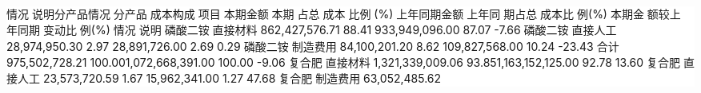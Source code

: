 情况
说明分产品情况
分产品
成本构成
项目
本期金额
本期
占总
成本
比例
(%)
上年同期金额
上年同
期占总
成本比
例(%)
本期金
额较上
年同期
变动比
例(%)
情况
说明
磷酸二铵
直接材料
862,427,576.71
88.41
933,949,096.00
87.07
-7.66
磷酸二铵
直接人工
28,974,950.30
2.97
28,891,726.00
2.69
0.29
磷酸二铵
制造费用
84,100,201.20
8.62
109,827,568.00
10.24
-23.43
合计975,502,728.21
100.001,072,668,391.00
100.00
-9.06
复合肥
直接材料
1,321,339,009.06
93.851,163,152,125.00
92.78
13.60
复合肥
直接人工
23,573,720.59
1.67
15,962,341.00
1.27
47.68
复合肥
制造费用
63,052,485.62